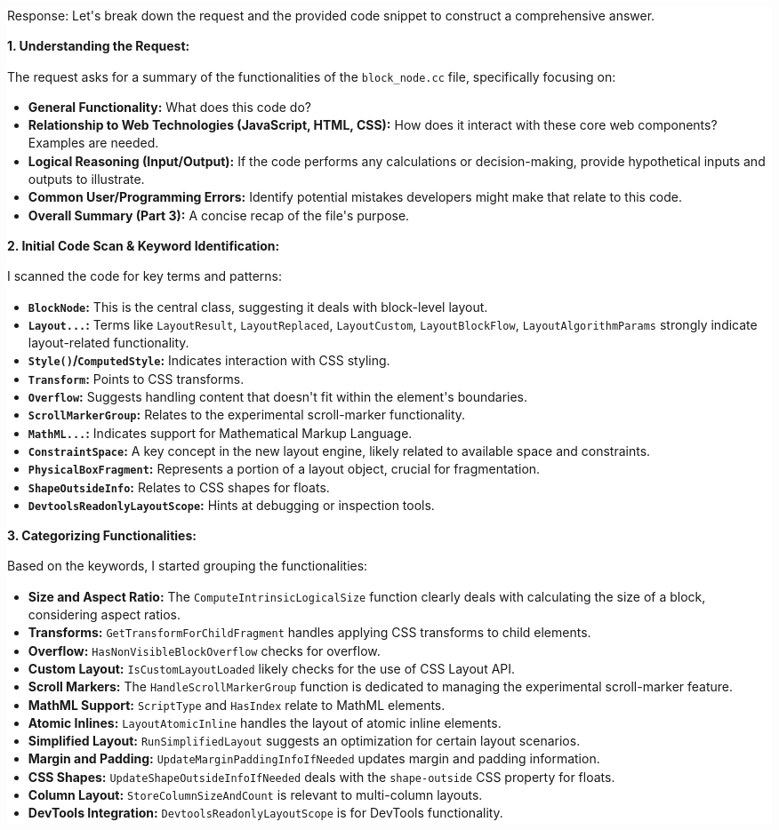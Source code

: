 Response:
Let's break down the request and the provided code snippet to construct a comprehensive answer.

**1. Understanding the Request:**

The request asks for a summary of the functionalities of the `block_node.cc` file, specifically focusing on:

* **General Functionality:** What does this code do?
* **Relationship to Web Technologies (JavaScript, HTML, CSS):**  How does it interact with these core web components? Examples are needed.
* **Logical Reasoning (Input/Output):**  If the code performs any calculations or decision-making, provide hypothetical inputs and outputs to illustrate.
* **Common User/Programming Errors:**  Identify potential mistakes developers might make that relate to this code.
* **Overall Summary (Part 3):**  A concise recap of the file's purpose.

**2. Initial Code Scan & Keyword Identification:**

I scanned the code for key terms and patterns:

* **`BlockNode`:** This is the central class, suggesting it deals with block-level layout.
* **`Layout...`:**  Terms like `LayoutResult`, `LayoutReplaced`, `LayoutCustom`, `LayoutBlockFlow`, `LayoutAlgorithmParams` strongly indicate layout-related functionality.
* **`Style()`/`ComputedStyle`:**  Indicates interaction with CSS styling.
* **`Transform`:**  Points to CSS transforms.
* **`Overflow`:**  Suggests handling content that doesn't fit within the element's boundaries.
* **`ScrollMarkerGroup`:**  Relates to the experimental scroll-marker functionality.
* **`MathML...`:** Indicates support for Mathematical Markup Language.
* **`ConstraintSpace`:**  A key concept in the new layout engine, likely related to available space and constraints.
* **`PhysicalBoxFragment`:**  Represents a portion of a layout object, crucial for fragmentation.
* **`ShapeOutsideInfo`:**  Relates to CSS shapes for floats.
* **`DevtoolsReadonlyLayoutScope`:** Hints at debugging or inspection tools.

**3. Categorizing Functionalities:**

Based on the keywords, I started grouping the functionalities:

* **Size and Aspect Ratio:**  The `ComputeIntrinsicLogicalSize` function clearly deals with calculating the size of a block, considering aspect ratios.
* **Transforms:** `GetTransformForChildFragment` handles applying CSS transforms to child elements.
* **Overflow:** `HasNonVisibleBlockOverflow` checks for overflow.
* **Custom Layout:** `IsCustomLayoutLoaded` likely checks for the use of CSS Layout API.
* **Scroll Markers:** The `HandleScrollMarkerGroup` function is dedicated to managing the experimental scroll-marker feature.
* **MathML Support:** `ScriptType` and `HasIndex` relate to MathML elements.
* **Atomic Inlines:** `LayoutAtomicInline` handles the layout of atomic inline elements.
* **Simplified Layout:** `RunSimplifiedLayout` suggests an optimization for certain layout scenarios.
* **Margin and Padding:** `UpdateMarginPaddingInfoIfNeeded` updates margin and padding information.
* **CSS Shapes:** `UpdateShapeOutsideInfoIfNeeded` deals with the `shape-outside` CSS property for floats.
* **Column Layout:** `StoreColumnSizeAndCount` is relevant to multi-column layouts.
* **DevTools Integration:** `DevtoolsReadonlyLayoutScope` is for DevTools functionality.

